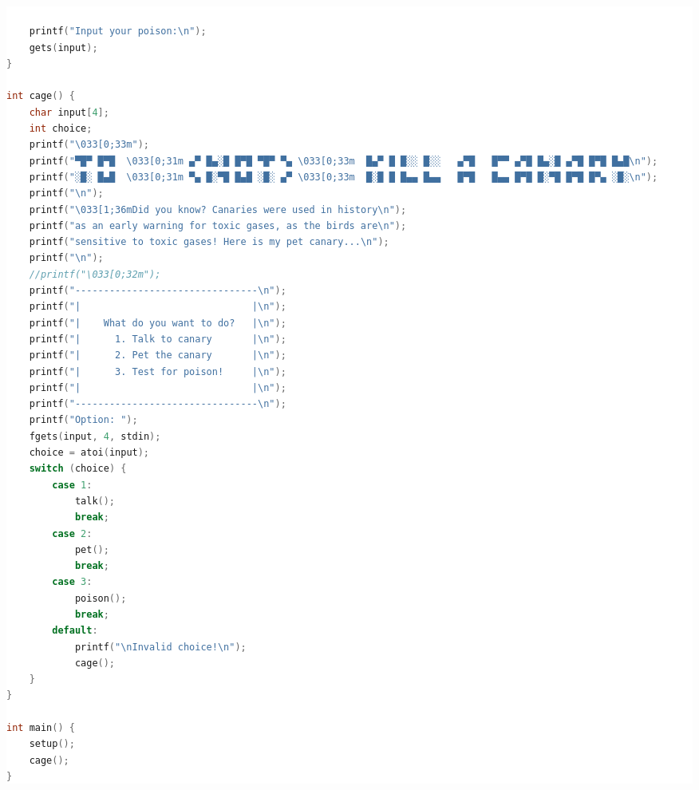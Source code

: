 ```c

    printf("Input your poison:\n");
    gets(input);
}

int cage() {
    char input[4];
    int choice;
    printf("\033[0;33m");
    printf("▀█▀ █▀█  \033[0;31m ▄▀ █▄░█ █▀█ ▀█▀ ▀▄ \033[0;33m  █▄▀ █ █░░ █░░   ▄▀█   █▀▀ ▄▀█ █▄░█ ▄▀█ █▀█ █▄█\n");
    printf("░█░ █▄█  \033[0;31m ▀▄ █░▀█ █▄█ ░█░ ▄▀ \033[0;33m  █░█ █ █▄▄ █▄▄   █▀█   █▄▄ █▀█ █░▀█ █▀█ █▀▄ ░█░\n");
    printf("\n");
    printf("\033[1;36mDid you know? Canaries were used in history\n");
    printf("as an early warning for toxic gases, as the birds are\n");
    printf("sensitive to toxic gases! Here is my pet canary...\n");
    printf("\n");
    //printf("\033[0;32m");
    printf("--------------------------------\n");
    printf("|                              |\n");
    printf("|    What do you want to do?   |\n");
    printf("|      1. Talk to canary       |\n");
    printf("|      2. Pet the canary       |\n");
    printf("|      3. Test for poison!     |\n");
    printf("|                              |\n");
    printf("--------------------------------\n");
    printf("Option: ");
    fgets(input, 4, stdin);
    choice = atoi(input);
    switch (choice) {
        case 1:
            talk();
            break;
        case 2:
            pet();
            break;
        case 3:
            poison();
            break;
        default:
            printf("\nInvalid choice!\n");
            cage();
    }
}

int main() {
    setup();
    cage();
}
```
